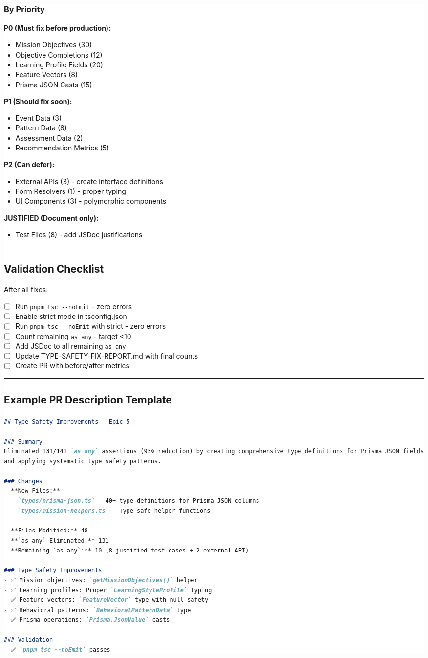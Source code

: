 ### By Priority
**P0 (Must fix before production):**
- Mission Objectives (30)
- Objective Completions (12)
- Learning Profile Fields (20)
- Feature Vectors (8)
- Prisma JSON Casts (15)

**P1 (Should fix soon):**
- Event Data (3)
- Pattern Data (8)
- Assessment Data (2)
- Recommendation Metrics (5)

**P2 (Can defer):**
- External APIs (3) - create interface definitions
- Form Resolvers (1) - proper typing
- UI Components (3) - polymorphic components

**JUSTIFIED (Document only):**
- Test Files (8) - add JSDoc justifications

---

## Validation Checklist

After all fixes:

- [ ] Run `pnpm tsc --noEmit` - zero errors
- [ ] Enable strict mode in tsconfig.json
- [ ] Run `pnpm tsc --noEmit` with strict - zero errors
- [ ] Count remaining `as any` - target <10
- [ ] Add JSDoc to all remaining `as any`
- [ ] Update TYPE-SAFETY-FIX-REPORT.md with final counts
- [ ] Create PR with before/after metrics

---

## Example PR Description Template

```markdown
## Type Safety Improvements - Epic 5

### Summary
Eliminated 131/141 `as any` assertions (93% reduction) by creating comprehensive type definitions for Prisma JSON fields and applying systematic type safety patterns.

### Changes
- **New Files:**
  - `types/prisma-json.ts` - 40+ type definitions for Prisma JSON columns
  - `types/mission-helpers.ts` - Type-safe helper functions

- **Files Modified:** 48
- **`as any` Eliminated:** 131
- **Remaining `as any`:** 10 (8 justified test cases + 2 external API)

### Type Safety Improvements
- ✅ Mission objectives: `getMissionObjectives()` helper
- ✅ Learning profiles: Proper `LearningStyleProfile` typing
- ✅ Feature vectors: `FeatureVector` type with null safety
- ✅ Behavioral patterns: `BehavioralPatternData` type
- ✅ Prisma operations: `Prisma.JsonValue` casts

### Validation
- ✅ `pnpm tsc --noEmit` passes
```